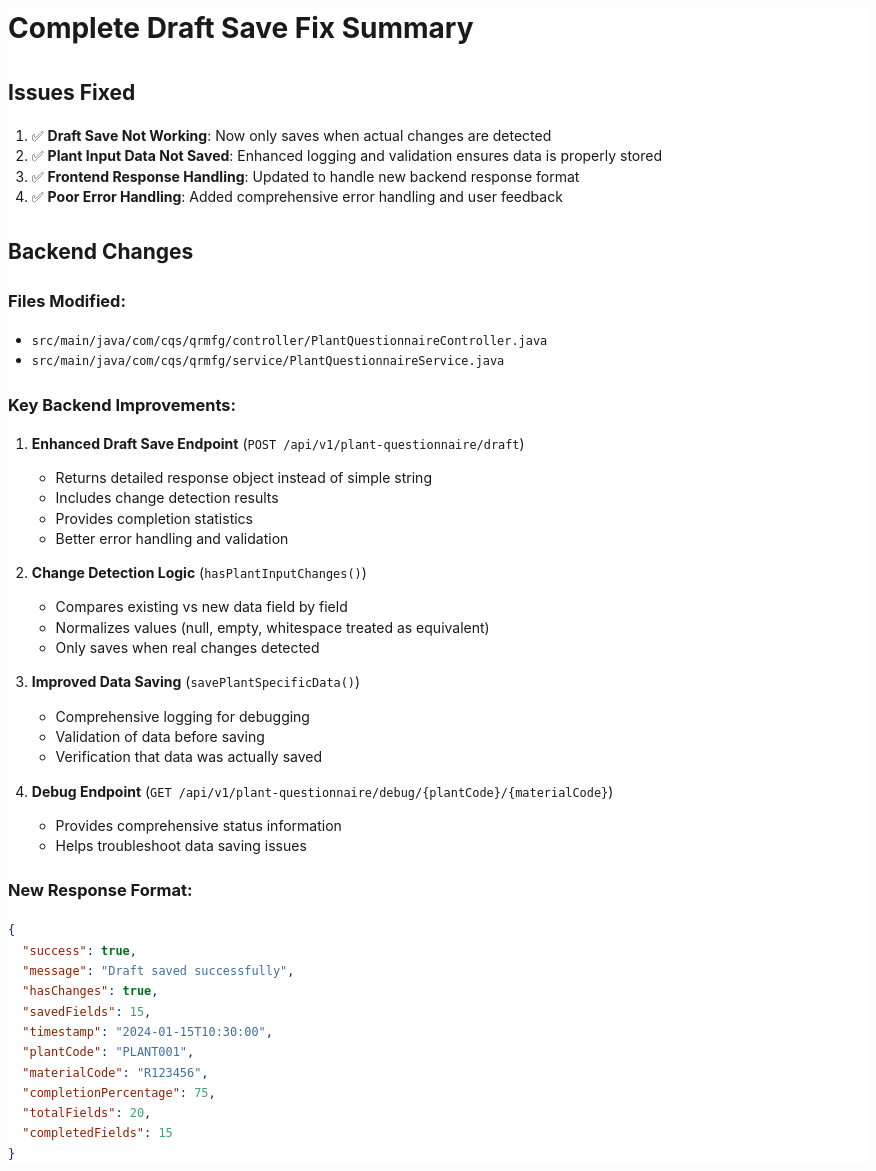 # Complete Draft Save Fix Summary

## Issues Fixed

1. ✅ **Draft Save Not Working**: Now only saves when actual changes are detected
2. ✅ **Plant Input Data Not Saved**: Enhanced logging and validation ensures data is properly stored
3. ✅ **Frontend Response Handling**: Updated to handle new backend response format
4. ✅ **Poor Error Handling**: Added comprehensive error handling and user feedback

## Backend Changes

### Files Modified:
- `src/main/java/com/cqs/qrmfg/controller/PlantQuestionnaireController.java`
- `src/main/java/com/cqs/qrmfg/service/PlantQuestionnaireService.java`

### Key Backend Improvements:

1. **Enhanced Draft Save Endpoint** (`POST /api/v1/plant-questionnaire/draft`)
   - Returns detailed response object instead of simple string
   - Includes change detection results
   - Provides completion statistics
   - Better error handling and validation

2. **Change Detection Logic** (`hasPlantInputChanges()`)
   - Compares existing vs new data field by field
   - Normalizes values (null, empty, whitespace treated as equivalent)
   - Only saves when real changes detected

3. **Improved Data Saving** (`savePlantSpecificData()`)
   - Comprehensive logging for debugging
   - Validation of data before saving
   - Verification that data was actually saved

4. **Debug Endpoint** (`GET /api/v1/plant-questionnaire/debug/{plantCode}/{materialCode}`)
   - Provides comprehensive status information
   - Helps troubleshoot data saving issues

### New Response Format:
```json
{
  "success": true,
  "message": "Draft saved successfully",
  "hasChanges": true,
  "savedFields": 15,
  "timestamp": "2024-01-15T10:30:00",
  "plantCode": "PLANT001",
  "materialCode": "R123456",
  "completionPercentage": 75,
  "totalFields": 20,
  "completedFields": 15
}
```
